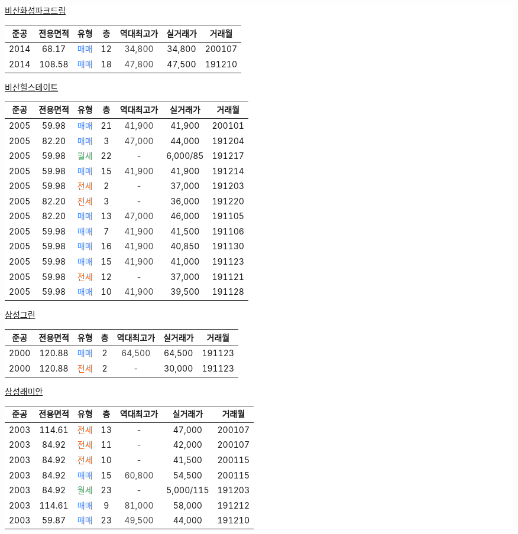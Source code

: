 [비산화성파크드림](https://search.naver.com/search.naver?query=%EA%B2%BD%EA%B8%B0%EB%8F%84+%EC%95%88%EC%96%91%EC%8B%9C+%EB%8F%99%EC%95%88%EA%B5%AC+%EB%B9%84%EC%82%B0%EB%8F%99+%EB%B9%84%EC%82%B0%ED%99%94%EC%84%B1%ED%8C%8C%ED%81%AC%EB%93%9C%EB%A6%BC)

|준공|전용면적|유형|층|역대최고가|실거래가|거래월|
|:---:|:---:|:---:|:---:|:---:|:---:|:---:|
|2014|68.17|<span style="color:#4285f3">매매</span>|12|<span style="color:#444444">34,800</span>|34,800|200107|
|2014|108.58|<span style="color:#4285f3">매매</span>|18|<span style="color:#444444">47,800</span>|47,500|191210|

[비산힐스테이트](https://search.naver.com/search.naver?query=%EA%B2%BD%EA%B8%B0%EB%8F%84+%EC%95%88%EC%96%91%EC%8B%9C+%EB%8F%99%EC%95%88%EA%B5%AC+%EB%B9%84%EC%82%B0%EB%8F%99+%EB%B9%84%EC%82%B0%ED%9E%90%EC%8A%A4%ED%85%8C%EC%9D%B4%ED%8A%B8)

|준공|전용면적|유형|층|역대최고가|실거래가|거래월|
|:---:|:---:|:---:|:---:|:---:|:---:|:---:|
|2005|59.98|<span style="color:#4285f3">매매</span>|21|<span style="color:#444444">41,900</span>|41,900|200101|
|2005|82.20|<span style="color:#4285f3">매매</span>|3|<span style="color:#444444">47,000</span>|44,000|191204|
|2005|59.98|<span style="color:#34a853">월세</span>|22|<span style="color:#444444">-</span>|6,000/85|191217|
|2005|59.98|<span style="color:#4285f3">매매</span>|15|<span style="color:#444444">41,900</span>|41,900|191214|
|2005|59.98|<span style="color:#ff5a00">전세</span>|2|<span style="color:#444444">-</span>|37,000|191203|
|2005|82.20|<span style="color:#ff5a00">전세</span>|3|<span style="color:#444444">-</span>|36,000|191220|
|2005|82.20|<span style="color:#4285f3">매매</span>|13|<span style="color:#444444">47,000</span>|46,000|191105|
|2005|59.98|<span style="color:#4285f3">매매</span>|7|<span style="color:#444444">41,900</span>|41,500|191106|
|2005|59.98|<span style="color:#4285f3">매매</span>|16|<span style="color:#444444">41,900</span>|40,850|191130|
|2005|59.98|<span style="color:#4285f3">매매</span>|15|<span style="color:#444444">41,900</span>|41,000|191123|
|2005|59.98|<span style="color:#ff5a00">전세</span>|12|<span style="color:#444444">-</span>|37,000|191121|
|2005|59.98|<span style="color:#4285f3">매매</span>|10|<span style="color:#444444">41,900</span>|39,500|191128|

[삼성그린](https://search.naver.com/search.naver?query=%EA%B2%BD%EA%B8%B0%EB%8F%84+%EC%95%88%EC%96%91%EC%8B%9C+%EB%8F%99%EC%95%88%EA%B5%AC+%EB%B9%84%EC%82%B0%EB%8F%99+%EC%82%BC%EC%84%B1%EA%B7%B8%EB%A6%B0)

|준공|전용면적|유형|층|역대최고가|실거래가|거래월|
|:---:|:---:|:---:|:---:|:---:|:---:|:---:|
|2000|120.88|<span style="color:#4285f3">매매</span>|2|<span style="color:#444444">64,500</span>|64,500|191123|
|2000|120.88|<span style="color:#ff5a00">전세</span>|2|<span style="color:#444444">-</span>|30,000|191123|

[삼성래미안](https://search.naver.com/search.naver?query=%EA%B2%BD%EA%B8%B0%EB%8F%84+%EC%95%88%EC%96%91%EC%8B%9C+%EB%8F%99%EC%95%88%EA%B5%AC+%EB%B9%84%EC%82%B0%EB%8F%99+%EC%82%BC%EC%84%B1%EB%9E%98%EB%AF%B8%EC%95%88)

|준공|전용면적|유형|층|역대최고가|실거래가|거래월|
|:---:|:---:|:---:|:---:|:---:|:---:|:---:|
|2003|114.61|<span style="color:#ff5a00">전세</span>|13|<span style="color:#444444">-</span>|47,000|200107|
|2003|84.92|<span style="color:#ff5a00">전세</span>|11|<span style="color:#444444">-</span>|42,000|200107|
|2003|84.92|<span style="color:#ff5a00">전세</span>|10|<span style="color:#444444">-</span>|41,500|200115|
|2003|84.92|<span style="color:#4285f3">매매</span>|15|<span style="color:#444444">60,800</span>|54,500|200115|
|2003|84.92|<span style="color:#34a853">월세</span>|23|<span style="color:#444444">-</span>|5,000/115|191203|
|2003|114.61|<span style="color:#4285f3">매매</span>|9|<span style="color:#444444">81,000</span>|58,000|191212|
|2003|59.87|<span style="color:#4285f3">매매</span>|23|<span style="color:#444444">49,500</span>|44,000|191210|
